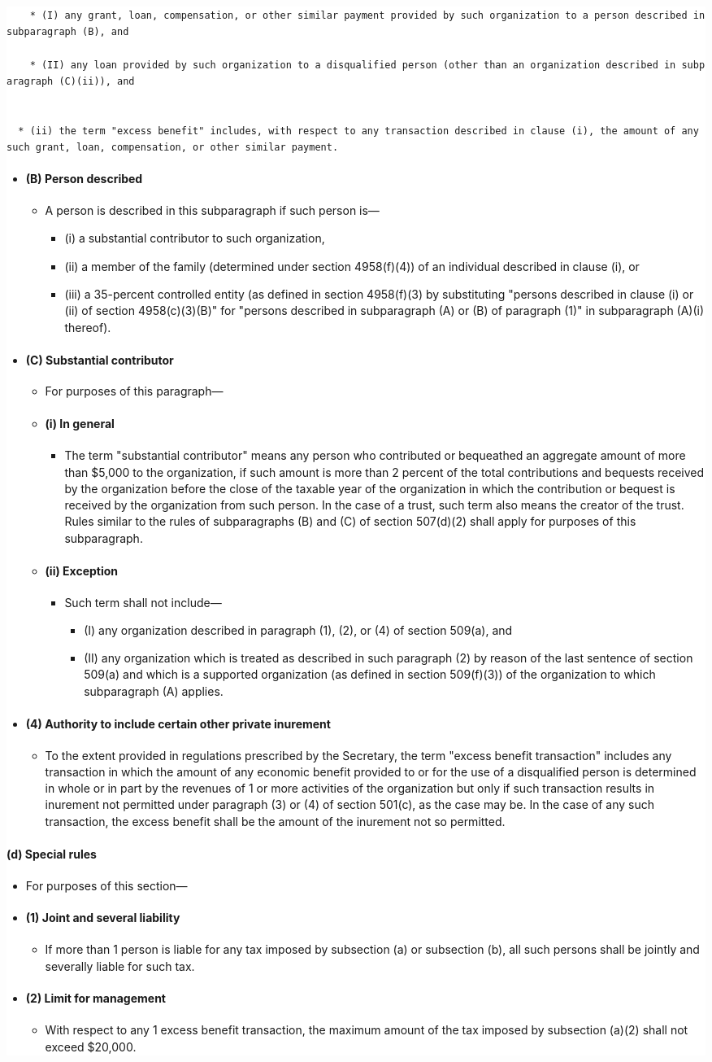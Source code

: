         * (I) any grant, loan, compensation, or other similar payment provided by such organization to a person described in subparagraph (B), and

        * (II) any loan provided by such organization to a disqualified person (other than an organization described in subparagraph (C)(ii)), and


      * (ii) the term "excess benefit" includes, with respect to any transaction described in clause (i), the amount of any such grant, loan, compensation, or other similar payment.

  * #### (B) Person described
    * A person is described in this subparagraph if such person is—

      * (i) a substantial contributor to such organization,

      * (ii) a member of the family (determined under section 4958(f)(4)) of an individual described in clause (i), or

      * (iii) a 35-percent controlled entity (as defined in section 4958(f)(3) by substituting "persons described in clause (i) or (ii) of section 4958(c)(3)(B)" for "persons described in subparagraph (A) or (B) of paragraph (1)" in subparagraph (A)(i) thereof).

  * #### (C) Substantial contributor
    * For purposes of this paragraph—

    * #### (i) In general
      * The term "substantial contributor" means any person who contributed or bequeathed an aggregate amount of more than $5,000 to the organization, if such amount is more than 2 percent of the total contributions and bequests received by the organization before the close of the taxable year of the organization in which the contribution or bequest is received by the organization from such person. In the case of a trust, such term also means the creator of the trust. Rules similar to the rules of subparagraphs (B) and (C) of section 507(d)(2) shall apply for purposes of this subparagraph.

    * #### (ii) Exception
      * Such term shall not include—

        * (I) any organization described in paragraph (1), (2), or (4) of section 509(a), and

        * (II) any organization which is treated as described in such paragraph (2) by reason of the last sentence of section 509(a) and which is a supported organization (as defined in section 509(f)(3)) of the organization to which subparagraph (A) applies.

* #### (4) Authority to include certain other private inurement
  * To the extent provided in regulations prescribed by the Secretary, the term "excess benefit transaction" includes any transaction in which the amount of any economic benefit provided to or for the use of a disqualified person is determined in whole or in part by the revenues of 1 or more activities of the organization but only if such transaction results in inurement not permitted under paragraph (3) or (4) of section 501(c), as the case may be. In the case of any such transaction, the excess benefit shall be the amount of the inurement not so permitted.

#### (d) Special rules
* For purposes of this section—

* #### (1) Joint and several liability
  * If more than 1 person is liable for any tax imposed by subsection (a) or subsection (b), all such persons shall be jointly and severally liable for such tax.

* #### (2) Limit for management
  * With respect to any 1 excess benefit transaction, the maximum amount of the tax imposed by subsection (a)(2) shall not exceed $20,000.
